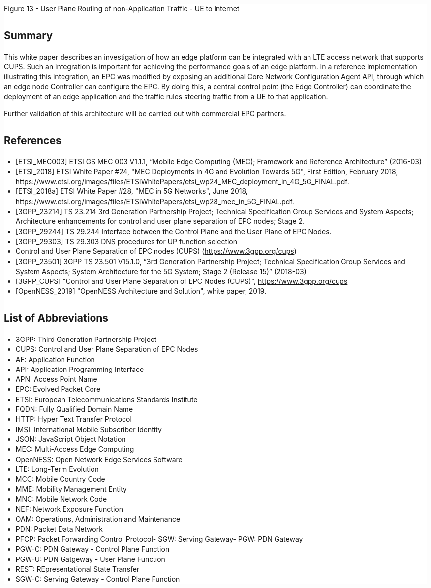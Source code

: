 
Figure 13 - User Plane Routing of non-Application Traffic - UE to Internet

## Summary

This white paper describes an investigation of how an edge platform can be integrated with an LTE access network that supports CUPS. Such an integration is important for achieving the performance goals of an edge platform. In a reference implementation illustrating this integration, an EPC was modified by exposing an additional Core Network Configuration Agent API, through which an edge node Controller can configure the EPC. By doing this, a central control point (the Edge Controller) can coordinate the deployment of an edge application and the traffic rules steering traffic from a UE to that application.


Further validation of this architecture will be carried out with commercial EPC partners.

## References

- [ETSI_MEC003] ETSI GS MEC 003 V1.1.1, “Mobile Edge Computing (MEC); Framework and Reference Architecture” (2016-03)
- [ETSI_2018] ETSI White Paper #24, "MEC Deployments in 4G and Evolution Towards 5G", First Edition, February 2018, <https://www.etsi.org/images/files/ETSIWhitePapers/etsi_wp24_MEC_deployment_in_4G_5G_FINAL.pdf>.
- [ETSI_2018a] ETSI White Paper #28, "MEC in 5G Networks", June 2018, <https://www.etsi.org/images/files/ETSIWhitePapers/etsi_wp28_mec_in_5G_FINAL.pdf>.
- [3GPP_23214] TS 23.214 3rd Generation Partnership Project; Technical Specification Group Services and System Aspects; Architecture enhancements for control and user plane separation of EPC nodes; Stage 2.
- [3GPP_29244] TS 29.244 Interface between the Control Plane and the User Plane of EPC Nodes.
- [3GPP_29303] TS 29.303 DNS procedures for UP function selection
- Control and User Plane Separation of EPC nodes (CUPS) (<https://www.3gpp.org/cups>)
- [3GPP_23501] 3GPP TS 23.501 V15.1.0, “3rd Generation Partnership Project; Technical Specification Group Services and System Aspects; System Architecture for the 5G System; Stage 2 (Release 15)” (2018-03)
- [3GPP_CUPS] "Control and User Plane Separation of EPC Nodes (CUPS)", <https://www.3gpp.org/cups>
- [OpenNESS_2019] "OpenNESS Architecture and Solution", white paper, 2019.

## List of Abbreviations

- 3GPP: Third Generation Partnership Project
- CUPS: Control and User Plane Separation of EPC Nodes
- AF: Application Function
- API: Application Programming Interface
- APN: Access Point Name
- EPC: Evolved Packet Core
- ETSI: European Telecommunications Standards Institute
- FQDN: Fully Qualified Domain Name
- HTTP: Hyper Text Transfer Protocol
- IMSI: International Mobile Subscriber Identity
- JSON: JavaScript Object Notation
- MEC: Multi-Access Edge Computing
- OpenNESS: Open Network Edge Services Software
- LTE: Long-Term Evolution
- MCC: Mobile Country Code
- MME: Mobility Management Entity
- MNC: Mobile Network Code
- NEF: Network Exposure Function
- OAM: Operations, Administration and Maintenance
- PDN: Packet Data Network
- PFCP: Packet Forwarding Control Protocol- SGW: Serving Gateway- PGW: PDN Gateway
- PGW-C: PDN Gateway - Control Plane Function
- PGW-U: PDN Gatgeway - User Plane Function
- REST: REpresentational State Transfer
- SGW-C: Serving Gateway - Control Plane Function